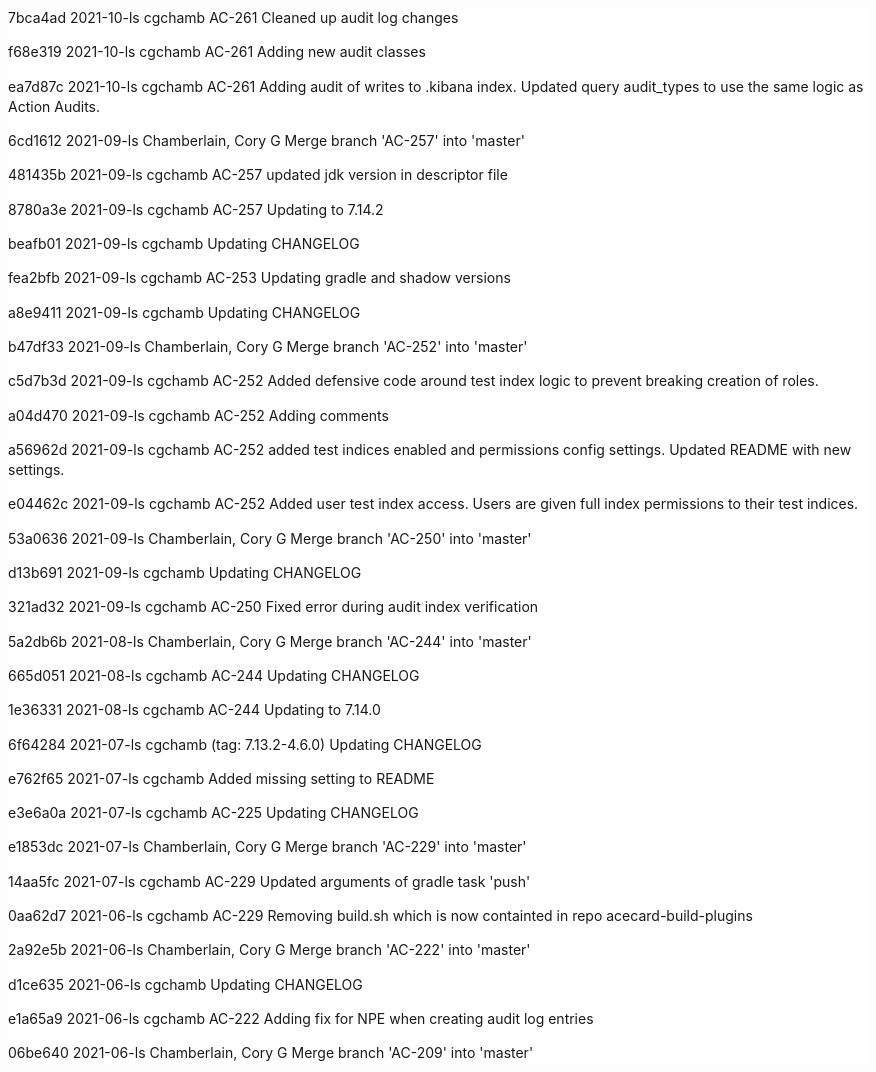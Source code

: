 7bca4ad 2021-10-ls cgchamb  AC-261 Cleaned up audit log changes

f68e319 2021-10-ls cgchamb  AC-261 Adding new audit classes

ea7d87c 2021-10-ls cgchamb  AC-261 Adding audit of writes to .kibana index. Updated query audit_types to use the same logic as Action Audits.

6cd1612 2021-09-ls Chamberlain, Cory G  Merge branch 'AC-257' into 'master'

481435b 2021-09-ls cgchamb  AC-257 updated jdk version in descriptor file

8780a3e 2021-09-ls cgchamb  AC-257 Updating to 7.14.2

beafb01 2021-09-ls cgchamb  Updating CHANGELOG

fea2bfb 2021-09-ls cgchamb  AC-253 Updating gradle and shadow versions

a8e9411 2021-09-ls cgchamb  Updating CHANGELOG

b47df33 2021-09-ls Chamberlain, Cory G  Merge branch 'AC-252' into 'master'

c5d7b3d 2021-09-ls cgchamb  AC-252 Added defensive code around test index logic to prevent breaking creation of roles.

a04d470 2021-09-ls cgchamb  AC-252 Adding comments

a56962d 2021-09-ls cgchamb  AC-252 added test indices enabled and permissions config settings. Updated README with new settings.

e04462c 2021-09-ls cgchamb  AC-252 Added user test index access. Users are given full index permissions to their test indices.

53a0636 2021-09-ls Chamberlain, Cory G  Merge branch 'AC-250' into 'master'

d13b691 2021-09-ls cgchamb  Updating CHANGELOG

321ad32 2021-09-ls cgchamb  AC-250 Fixed error during audit index verification

5a2db6b 2021-08-ls Chamberlain, Cory G  Merge branch 'AC-244' into 'master'

665d051 2021-08-ls cgchamb  AC-244 Updating CHANGELOG

1e36331 2021-08-ls cgchamb  AC-244 Updating to 7.14.0

6f64284 2021-07-ls cgchamb  (tag: 7.13.2-4.6.0) Updating CHANGELOG

e762f65 2021-07-ls cgchamb  Added missing setting to README

e3e6a0a 2021-07-ls cgchamb  AC-225 Updating CHANGELOG

e1853dc 2021-07-ls Chamberlain, Cory G  Merge branch 'AC-229' into 'master'

14aa5fc 2021-07-ls cgchamb  AC-229 Updated arguments of gradle task 'push'

0aa62d7 2021-06-ls cgchamb  AC-229 Removing build.sh which is now containted in repo acecard-build-plugins

2a92e5b 2021-06-ls Chamberlain, Cory G  Merge branch 'AC-222' into 'master'

d1ce635 2021-06-ls cgchamb  Updating CHANGELOG

e1a65a9 2021-06-ls cgchamb  AC-222 Adding fix for NPE when creating audit log entries

06be640 2021-06-ls Chamberlain, Cory G  Merge branch 'AC-209' into 'master'
